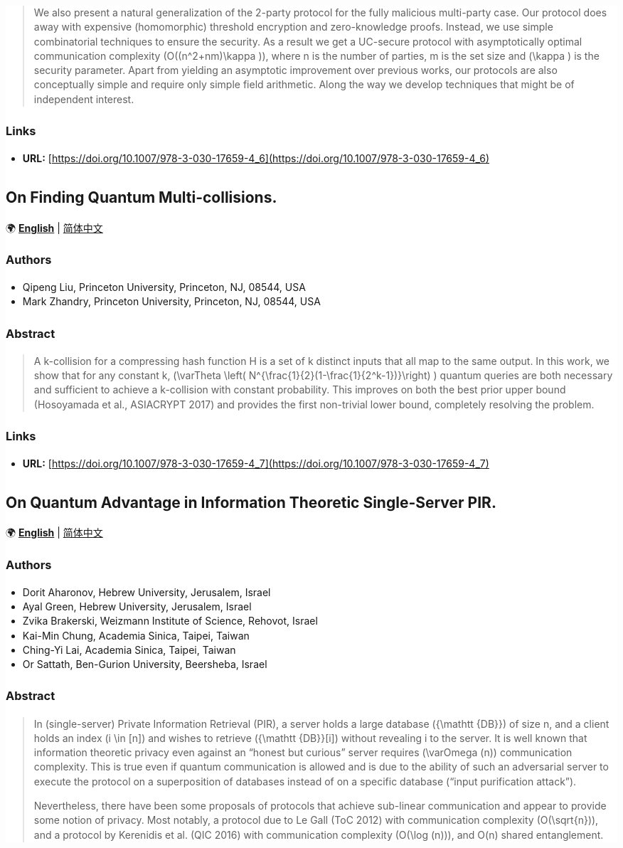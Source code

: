 > We also present a natural generalization of the 2-party protocol for the fully malicious multi-party case. Our protocol does away with expensive (homomorphic) threshold encryption and zero-knowledge proofs. Instead, we use simple combinatorial techniques to ensure the security. As a result we get a UC-secure protocol with asymptotically optimal communication complexity \(O((n^2+nm)\kappa )\), where n is the number of parties, m is the set size and \(\kappa \) is the security parameter. Apart from yielding an asymptotic improvement over previous works, our protocols are also conceptually simple and require only simple field arithmetic. Along the way we develop techniques that might be of independent interest.

### Links
- **URL:** [https://doi.org/10.1007/978-3-030-17659-4_6](https://doi.org/10.1007/978-3-030-17659-4_6)
## On Finding Quantum Multi-collisions.
🌍 **[English](../../../docs/en/Eurocrypt/Eurocrypt[2019-3].md#on-finding-quantum-multi-collisions)** | [简体中文](../../../docs/zh-CN/Eurocrypt/Eurocrypt[2019-3].md#on-finding-quantum-multi-collisions)
### Authors
* Qipeng Liu, Princeton University, Princeton, NJ, 08544, USA
* Mark Zhandry, Princeton University, Princeton, NJ, 08544, USA
### Abstract
> A k-collision for a compressing hash function H is a set of k distinct inputs that all map to the same output. In this work, we show that for any constant k, \(\varTheta \left( N^{\frac{1}{2}(1-\frac{1}{2^k-1})}\right) \) quantum queries are both necessary and sufficient to achieve a k-collision with constant probability. This improves on both the best prior upper bound (Hosoyamada et al., ASIACRYPT 2017) and provides the first non-trivial lower bound, completely resolving the problem.

### Links
- **URL:** [https://doi.org/10.1007/978-3-030-17659-4_7](https://doi.org/10.1007/978-3-030-17659-4_7)
## On Quantum Advantage in Information Theoretic Single-Server PIR.
🌍 **[English](../../../docs/en/Eurocrypt/Eurocrypt[2019-3].md#on-quantum-advantage-in-information-theoretic-single-server-pir)** | [简体中文](../../../docs/zh-CN/Eurocrypt/Eurocrypt[2019-3].md#on-quantum-advantage-in-information-theoretic-single-server-pir)
### Authors
* Dorit Aharonov, Hebrew University, Jerusalem, Israel
* Ayal Green, Hebrew University, Jerusalem, Israel
* Zvika Brakerski, Weizmann Institute of Science, Rehovot, Israel
* Kai-Min Chung, Academia Sinica, Taipei, Taiwan
* Ching-Yi Lai, Academia Sinica, Taipei, Taiwan
* Or Sattath, Ben-Gurion University, Beersheba, Israel
### Abstract
> In (single-server) Private Information Retrieval (PIR), a server holds a large database \({\mathtt {DB}}\) of size n, and a client holds an index \(i \in [n]\) and wishes to retrieve \({\mathtt {DB}}[i]\) without revealing i to the server. It is well known that information theoretic privacy even against an “honest but curious” server requires \(\varOmega (n)\) communication complexity. This is true even if quantum communication is allowed and is due to the ability of such an adversarial server to execute the protocol on a superposition of databases instead of on a specific database (“input purification attack”).
> 
> Nevertheless, there have been some proposals of protocols that achieve sub-linear communication and appear to provide some notion of privacy. Most notably, a protocol due to Le Gall (ToC 2012) with communication complexity \(O(\sqrt{n})\), and a protocol by Kerenidis et al. (QIC 2016) with communication complexity \(O(\log (n))\), and O(n) shared entanglement.
> 